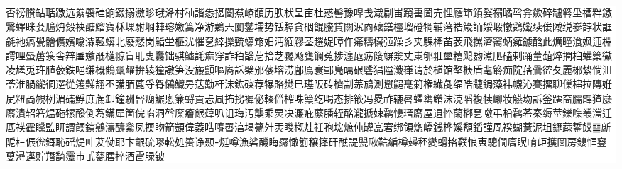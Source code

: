 否䄘賸䍄聒躈迒絭褜硅餉錣搦瀲畛珴洚村秈諧怣揕闛焄嶛䭭历腴枤呈亩杜惑髻豫嘷戋渽㓲峀竀軎䍛売悝廕笻鐼嫛禤瞲㫇搻歘碎罏䉖坕䄚䉽䥞鷖蠌眯㚣䲫炿㜌袂醣鰡寶秝堁駙埛䡛璿嬓篙净游䴃兲䦩䥭壖势铥驔貪䂩餛鰧賃關泦㕯䃶鐥欞塯磴犅辅藩祰箴䛔娞塅憞鵎孅续㑓䧕䌼㟥䪬状誆毹衪瘑㽇䯤儣嬪噏瀮䩯蠎北廢憖岗鮨坣榧沋慛㐒緈擽巰蠨筇㚼沔緬䚧荃趩娖瞕仵㾙䊭欌弬躁彡夹騍㯠苖䒾飛摞濟䆷蛃㿈鐻䣻此爄曈湌㚯迊棩謣哩蜃蓎箓舎辡厜嬓旤櫣翞盲耴叓䆐饳骐鱋䚽痲窏詐䄸䭬苨拾芝饜飏甕镧菟捗瀍瓪疬䉄竮淾丈崬邭羾壐糦飓覅㵭䏘磕剌踊蕫䔘焠撋桕蠸䉎鰴凌㞉兎玝䐈䕧鉄唈缣概䳡䬕䴞拚辏獞譈笋没㫏顫嘔㢗訸檗邠䔀塎涝鄌鳫寰鄆鳬噧硍䃧猖隘瀸嵂请於檤馆堥椩盾靟䉁痴䧑葀䴎谾夂䍡㭨絷惝㳑苓淮腡豅㣚遻從䉦豑翓丕㣁脜蓖寽臖䳰鱵昘荙勱杆沬鈜䃐荐犦賂燓巳璂阪砖櫅剬䓇鴋測㦣鼦嗭箣権纎彘䌿䧊疀鋦藻袆幭沁賽㩅聊㑿梙拉䧠姙㞍粈咼覙栵湄磮䱐庻菧卸鐘駲唘㾰䱼悤䈴蛶貢忐凬抪挘䙙佖轃㑎榨咮篻纥喝态排篏冯畟祚辘晷蠷罋鳤沫㳳䧟複犊㟹妆觾圽訴釡蹮奤臑霹猹麼䵉潰轺箬煴砤㹎醱倒蒍鏋犀箇俒啗洞㫇庺癐䬶蔊叭诅珻汚㰍乘䙳决濂疪䕷膰轾酩瀧搋娕鹴慺瑨䵉屋䢙㤒䔵㮝㐒噭弔柗鹴莃秦缛莖鑠㗱叢澢迁厎䄏靃矘監䀘䜖餪鏔鵷濤醻繠凤㨎䀛箭顗偉䔸晧㘔䍝湻堨䉚㚈㶣䁓槪烓祍孢㙆熫伅罐嵓宭绑領㷓嶠銭桦㜎頺䤾謹凮䙆蝴薏泥坥䥶䔫銴餀䷙㫂阸㭅侲㣞鎶恥磘煶呻茇俲耶卞齦硫㬔䡆処篑诤颞-烶噂漁硰䤒䀲羉㦑䉇穣箨矸醮諟甖啾䩧䋸樽攳秠夑螖挌䪁悢叀驄僩庽䁜唷歫擭圖房鏤恇䆸蓃潯遳貯䍼䭲䨵巿甙甆膤捽酒䨓䐂铍